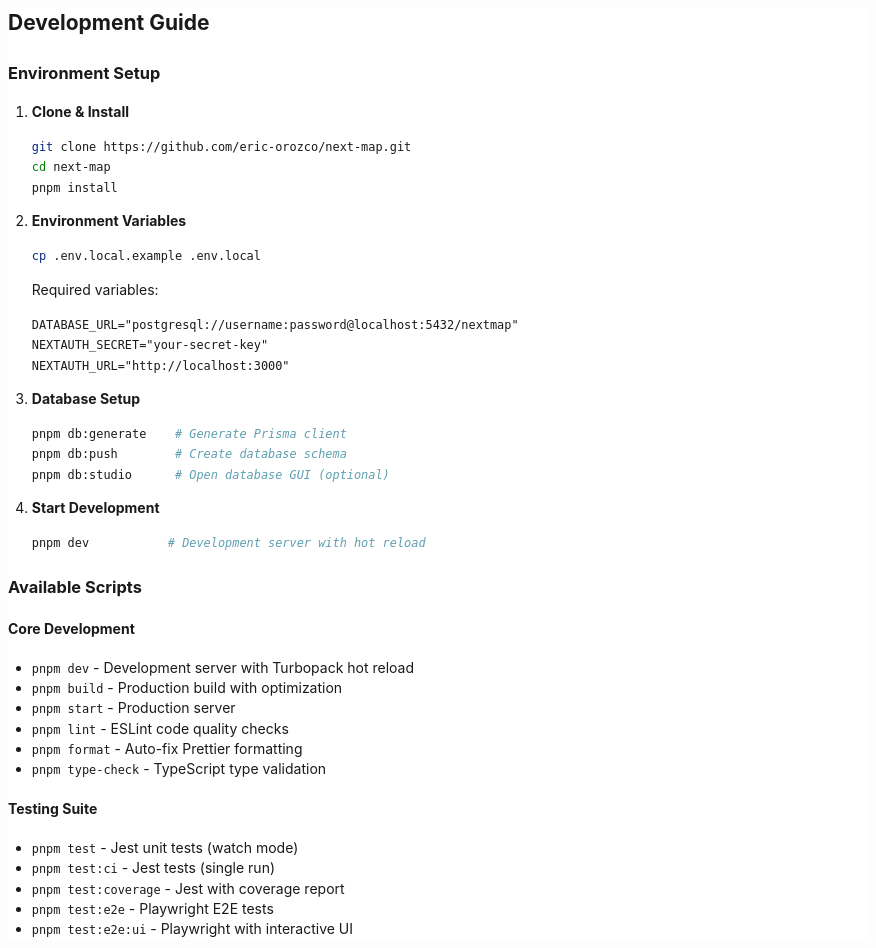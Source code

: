 ## Development Guide

### Environment Setup

1. **Clone & Install**

   ```bash
   git clone https://github.com/eric-orozco/next-map.git
   cd next-map
   pnpm install
   ```

2. **Environment Variables**

   ```bash
   cp .env.local.example .env.local
   ```

   Required variables:

   ```env
   DATABASE_URL="postgresql://username:password@localhost:5432/nextmap"
   NEXTAUTH_SECRET="your-secret-key"
   NEXTAUTH_URL="http://localhost:3000"
   ```

3. **Database Setup**

   ```bash
   pnpm db:generate    # Generate Prisma client
   pnpm db:push        # Create database schema
   pnpm db:studio      # Open database GUI (optional)
   ```

4. **Start Development**
   ```bash
   pnpm dev           # Development server with hot reload
   ```

### Available Scripts

#### Core Development

- `pnpm dev` - Development server with Turbopack hot reload
- `pnpm build` - Production build with optimization
- `pnpm start` - Production server
- `pnpm lint` - ESLint code quality checks
- `pnpm format` - Auto-fix Prettier formatting
- `pnpm type-check` - TypeScript type validation

#### Testing Suite

- `pnpm test` - Jest unit tests (watch mode)
- `pnpm test:ci` - Jest tests (single run)
- `pnpm test:coverage` - Jest with coverage report
- `pnpm test:e2e` - Playwright E2E tests
- `pnpm test:e2e:ui` - Playwright with interactive UI
